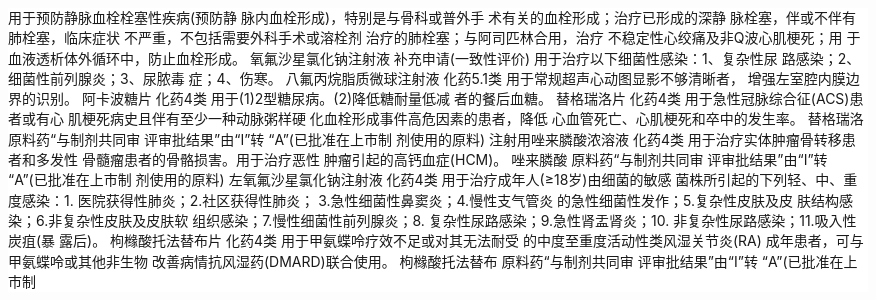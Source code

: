 用于预防静脉血栓栓塞性疾病(预防静
脉内血栓形成)，特别是与骨科或普外手
术有关的血栓形成；治疗已形成的深静
脉栓塞，伴或不伴有肺栓塞，临床症状
不严重，不包括需要外科手术或溶栓剂
治疗的肺栓塞；与阿司匹林合用，治疗
不稳定性心绞痛及非Q波心肌梗死；用
于血液透析体外循环中，防止血栓形成。
氧氟沙星氯化钠注射液
补充申请(一致性评价)
用于治疗以下细菌性感染：1、复杂性尿
路感染；2、细菌性前列腺炎；3、尿脓毒
症；4、伤寒。
八氟丙烷脂质微球注射液
化药5.1类
用于常规超声心动图显影不够清晰者，
增强左室腔内膜边界的识别。
阿卡波糖片
化药4类
用于(1)2型糖尿病。(2)降低糖耐量低减
者的餐后血糖。
替格瑞洛片
化药4类
用于急性冠脉综合征(ACS)患者或有心
肌梗死病史且伴有至少一种动脉粥样硬
化血栓形成事件高危因素的患者，降低
心血管死亡、心肌梗死和卒中的发生率。
替格瑞洛
原料药“与制剂共同审
评审批结果”由“I”转
“A”(已批准在上市制
剂使用的原料)
注射用唑来膦酸浓溶液
化药4类
用于治疗实体肿瘤骨转移患者和多发性
骨髓瘤患者的骨骼损害。用于治疗恶性
肿瘤引起的高钙血症(HCM)。
唑来膦酸
原料药“与制剂共同审
评审批结果”由“I”转
“A”(已批准在上市制
剂使用的原料)
左氧氟沙星氯化钠注射液
化药4类
用于治疗成年人(≥18岁)由细菌的敏感
菌株所引起的下列轻、中、重度感染：1.
医院获得性肺炎；2.社区获得性肺炎；
3.急性细菌性鼻窦炎；4.慢性支气管炎
的急性细菌性发作；5.复杂性皮肤及皮
肤结构感染；6.非复杂性皮肤及皮肤软
组织感染；7.慢性细菌性前列腺炎；8.
复杂性尿路感染；9.急性肾盂肾炎；10.
非复杂性尿路感染；11.吸入性炭疽(暴
露后)。
枸橼酸托法替布片
化药4类
用于甲氨蝶呤疗效不足或对其无法耐受
的中度至重度活动性类风湿关节炎(RA)
成年患者，可与甲氨蝶呤或其他非生物
改善病情抗风湿药(DMARD)联合使用。
枸橼酸托法替布
原料药“与制剂共同审
评审批结果”由“I”转
“A”(已批准在上市制
